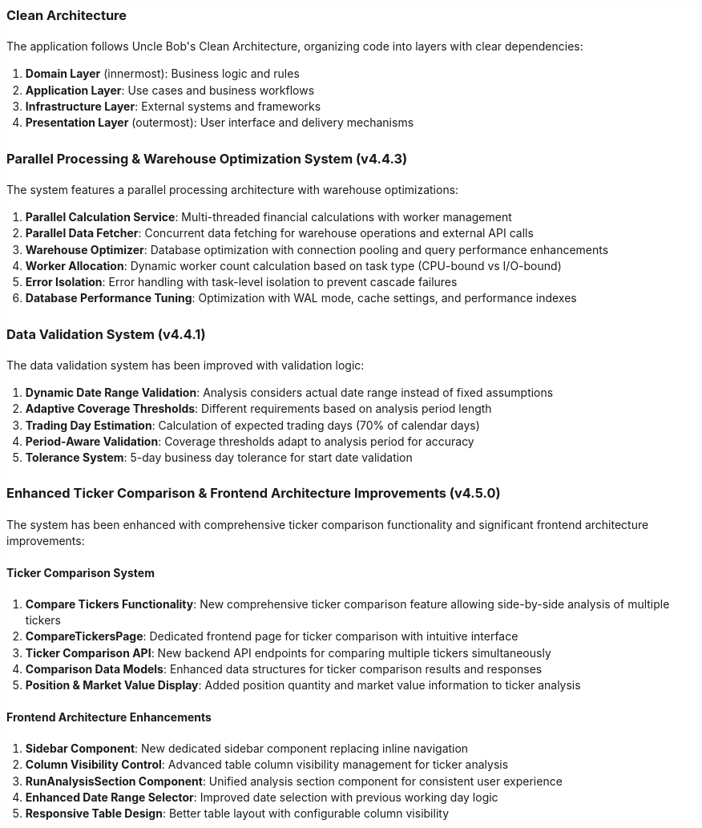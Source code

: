 ### Clean Architecture
The application follows Uncle Bob's Clean Architecture, organizing code into layers with clear dependencies:

1. **Domain Layer** (innermost): Business logic and rules
2. **Application Layer**: Use cases and business workflows
3. **Infrastructure Layer**: External systems and frameworks
4. **Presentation Layer** (outermost): User interface and delivery mechanisms

### Parallel Processing & Warehouse Optimization System (v4.4.3)
The system features a parallel processing architecture with warehouse optimizations:

1. **Parallel Calculation Service**: Multi-threaded financial calculations with worker management
2. **Parallel Data Fetcher**: Concurrent data fetching for warehouse operations and external API calls
3. **Warehouse Optimizer**: Database optimization with connection pooling and query performance enhancements
4. **Worker Allocation**: Dynamic worker count calculation based on task type (CPU-bound vs I/O-bound)
5. **Error Isolation**: Error handling with task-level isolation to prevent cascade failures
6. **Database Performance Tuning**: Optimization with WAL mode, cache settings, and performance indexes

### Data Validation System (v4.4.1)
The data validation system has been improved with validation logic:

1. **Dynamic Date Range Validation**: Analysis considers actual date range instead of fixed assumptions
2. **Adaptive Coverage Thresholds**: Different requirements based on analysis period length
3. **Trading Day Estimation**: Calculation of expected trading days (70% of calendar days)
4. **Period-Aware Validation**: Coverage thresholds adapt to analysis period for accuracy
5. **Tolerance System**: 5-day business day tolerance for start date validation

### Enhanced Ticker Comparison & Frontend Architecture Improvements (v4.5.0)
The system has been enhanced with comprehensive ticker comparison functionality and significant frontend architecture improvements:

#### Ticker Comparison System
1. **Compare Tickers Functionality**: New comprehensive ticker comparison feature allowing side-by-side analysis of multiple tickers
2. **CompareTickersPage**: Dedicated frontend page for ticker comparison with intuitive interface
3. **Ticker Comparison API**: New backend API endpoints for comparing multiple tickers simultaneously
4. **Comparison Data Models**: Enhanced data structures for ticker comparison results and responses
5. **Position & Market Value Display**: Added position quantity and market value information to ticker analysis

#### Frontend Architecture Enhancements
1. **Sidebar Component**: New dedicated sidebar component replacing inline navigation
2. **Column Visibility Control**: Advanced table column visibility management for ticker analysis
3. **RunAnalysisSection Component**: Unified analysis section component for consistent user experience
4. **Enhanced Date Range Selector**: Improved date selection with previous working day logic
5. **Responsive Table Design**: Better table layout with configurable column visibility
